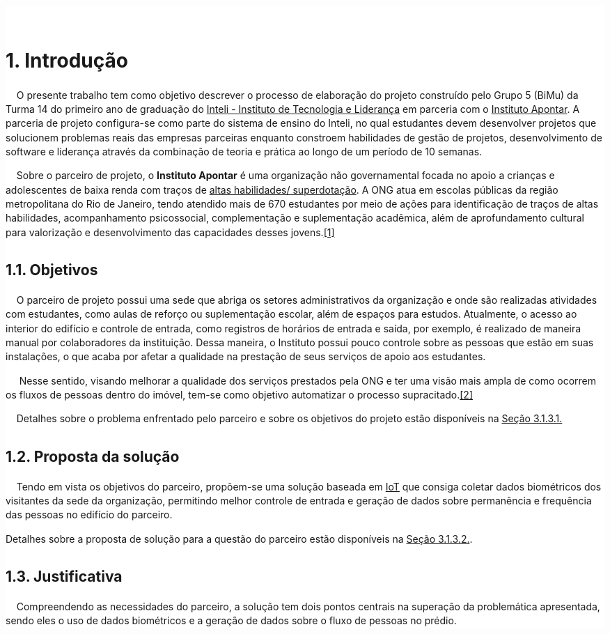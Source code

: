 <br>

# <a name="c1"></a>1. Introdução

&nbsp;&nbsp;&nbsp;&nbsp;O presente trabalho tem como objetivo descrever o processo de elaboração do projeto construído pelo Grupo 5 (BiMu) da Turma 14 do primeiro ano de graduação do [Inteli - Instituto de Tecnologia e Liderança](https://www.inteli.edu.br/) em parceria com o [Instituto Apontar](https://institutoapontar.org.br/). A parceria de projeto configura-se como parte do sistema de ensino do Inteli, no qual estudantes devem desenvolver projetos que solucionem problemas reais das empresas parceiras enquanto constroem habilidades de gestão de projetos, desenvolvimento de software e liderança através da combinação de teoria e prática ao longo de um período de 10 semanas.

&nbsp;&nbsp;&nbsp;&nbsp;Sobre o parceiro de projeto, o **Instituto Apontar** é uma organização não governamental focada no apoio a crianças e adolescentes de baixa renda com traços de [altas habilidades/ superdotação](https://cpa.ca/psychology-works-fact-sheet-giftedness-in-children-and-youth/). A ONG atua em escolas públicas da região metropolitana do Rio de Janeiro, tendo atendido mais de 670 estudantes por meio de ações para identificação de traços de altas habilidades, acompanhamento psicossocial, complementação e suplementação acadêmica, além de aprofundamento cultural para valorização e desenvolvimento das capacidades desses jovens.[[1]](#6-referências)

## <a name="c2"></a>1.1. Objetivos

&nbsp;&nbsp;&nbsp;&nbsp;O parceiro de projeto possui uma sede que abriga os setores administrativos da organização e onde são realizadas atividades com estudantes, como aulas de reforço ou suplementação escolar, além de espaços para estudos. Atualmente, o acesso ao interior do edifício e controle de entrada, como registros de horários de entrada e saída, por exemplo, é realizado de maneira manual por colaboradores da instituição. Dessa maneira, o Instituto possui pouco controle sobre as pessoas que estão em suas instalações, o que acaba por afetar a qualidade na prestação de seus serviços de apoio aos estudantes.

&nbsp;&nbsp;&nbsp;&nbsp; Nesse sentido, visando melhorar a qualidade dos serviços prestados pela ONG e ter uma visão mais ampla de como ocorrem os fluxos de pessoas dentro do imóvel, tem-se como objetivo automatizar o processo supracitado.[[2]](#6-referências)

&nbsp;&nbsp;&nbsp;&nbsp;Detalhes sobre o problema enfrentado pelo parceiro e sobre os objetivos do projeto estão disponíveis na [Seção 3.1.3.1.](#3131-qual-é-o-problema-a-ser-resolvido)

## <a name="c3"></a>1.2. Proposta da solução

&nbsp;&nbsp;&nbsp;&nbsp;Tendo em vista os objetivos do parceiro, propõem-se uma solução baseada em [IoT](<https://www.sap.com/brazil/products/artificial-intelligence/what-is-iot.html#:~:text=A%20Internet%20das%20Coisas%20(IoT,%C3%A9%20sin%C3%B4nimo%20da%20Ind%C3%BAstria%204.0.)>) que consiga coletar dados biométricos dos visitantes da sede da organização, permitindo melhor controle de entrada e geração de dados sobre permanência e frequência das pessoas no edifício do parceiro.

Detalhes sobre a proposta de solução para a questão do parceiro estão disponíveis na [Seção 3.1.3.2.](#3132-qual-a-solução-proposta-visão-de-negócios).

## <a name="c4"></a>1.3. Justificativa

&nbsp;&nbsp;&nbsp;&nbsp;Compreendendo as necessidades do parceiro, a solução tem dois pontos centrais na superação da problemática apresentada, sendo eles o uso de dados biométricos e a geração de dados sobre o fluxo de pessoas no prédio.
